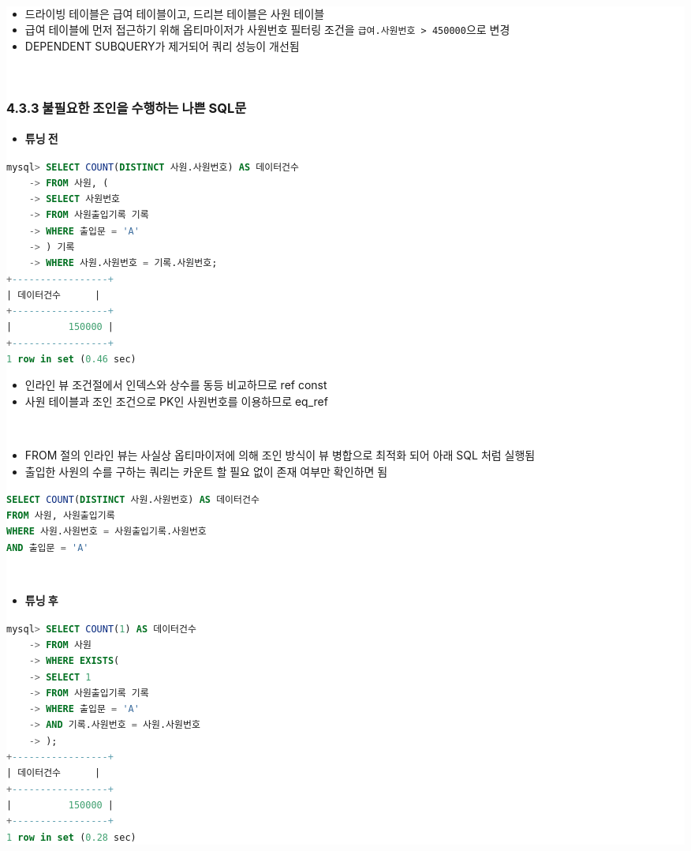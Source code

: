 - 드라이빙 테이블은 급여 테이블이고, 드리븐 테이블은 사원 테이블
- 급여 테이블에 먼저 접근하기 위해 옵티마이저가 사원번호 필터링 조건을 `급여.사원번호 > 450000`으로 변경
- DEPENDENT SUBQUERY가 제거되어 쿼리 성능이 개선됨

<br>

### 4.3.3 불필요한 조인을 수행하는 나쁜 SQL문

- **튜닝 전**

```sql
mysql> SELECT COUNT(DISTINCT 사원.사원번호) AS 데이터건수
    -> FROM 사원, (
    -> SELECT 사원번호
    -> FROM 사원출입기록 기록
    -> WHERE 출입문 = 'A'
    -> ) 기록
    -> WHERE 사원.사원번호 = 기록.사원번호;
+-----------------+
| 데이터건수      |
+-----------------+
|          150000 |
+-----------------+
1 row in set (0.46 sec)
```

- 인라인 뷰 조건절에서 인덱스와 상수를 동등 비교하므로 ref const
- 사원 테이블과 조인 조건으로 PK인 사원번호를 이용하므로 eq_ref

<br>

- FROM 절의 인라인 뷰는 사실상 옵티마이저에 의해 조인 방식이 뷰 병합으로 최적화 되어 아래 SQL 처럼 실행됨
- 출입한 사원의 수를 구하는 쿼리는 카운트 할 필요 없이 존재 여부만 확인하면 됨
```sql
SELECT COUNT(DISTINCT 사원.사원번호) AS 데이터건수
FROM 사원, 사원출입기록
WHERE 사원.사원번호 = 사원출입기록.사원번호
AND 출입문 = 'A'
```

<br>

- **튜닝 후**

```sql
mysql> SELECT COUNT(1) AS 데이터건수
    -> FROM 사원
    -> WHERE EXISTS(
    -> SELECT 1
    -> FROM 사원출입기록 기록
    -> WHERE 출입문 = 'A'
    -> AND 기록.사원번호 = 사원.사원번호
    -> );
+-----------------+
| 데이터건수      |
+-----------------+
|          150000 |
+-----------------+
1 row in set (0.28 sec)
```
